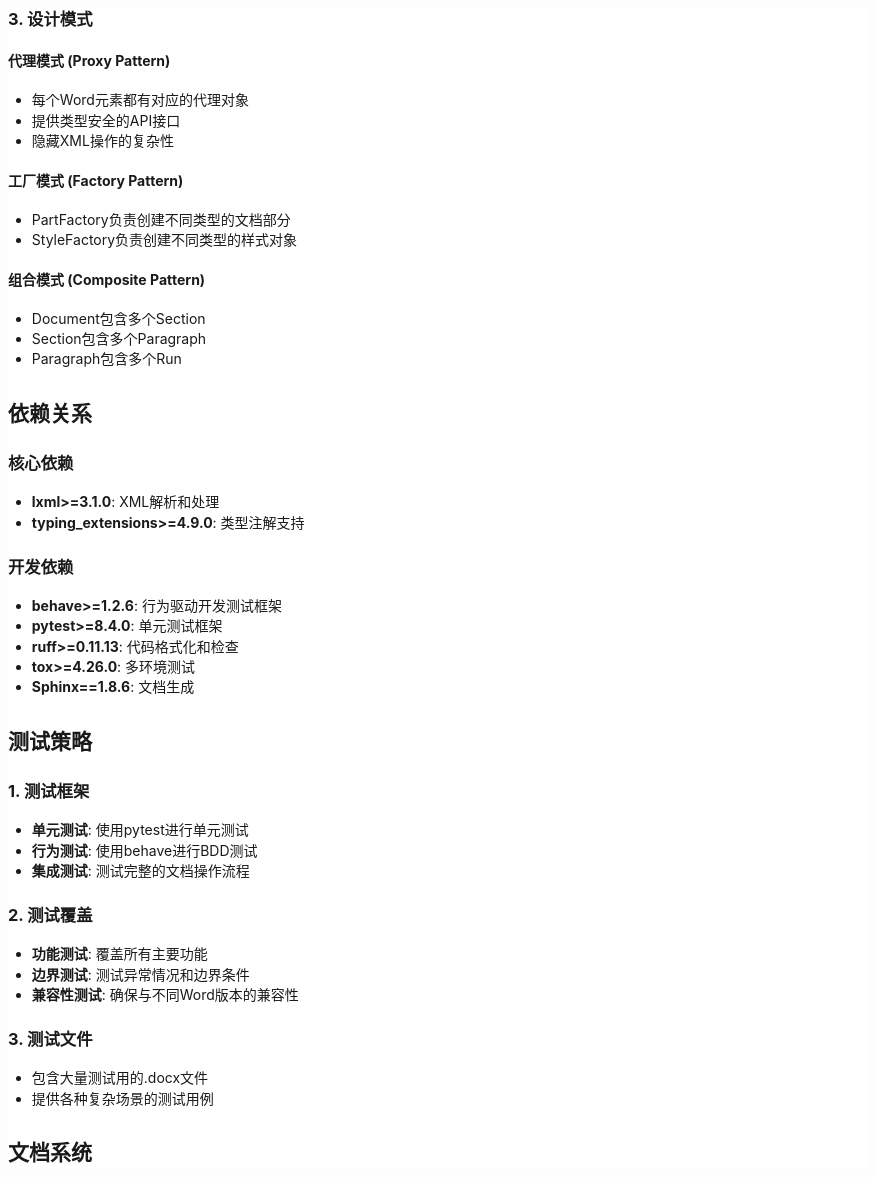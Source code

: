 
### 3. 设计模式

#### 代理模式 (Proxy Pattern)
- 每个Word元素都有对应的代理对象
- 提供类型安全的API接口
- 隐藏XML操作的复杂性

#### 工厂模式 (Factory Pattern)
- PartFactory负责创建不同类型的文档部分
- StyleFactory负责创建不同类型的样式对象

#### 组合模式 (Composite Pattern)
- Document包含多个Section
- Section包含多个Paragraph
- Paragraph包含多个Run

## 依赖关系

### 核心依赖
- **lxml>=3.1.0**: XML解析和处理
- **typing_extensions>=4.9.0**: 类型注解支持

### 开发依赖
- **behave>=1.2.6**: 行为驱动开发测试框架
- **pytest>=8.4.0**: 单元测试框架
- **ruff>=0.11.13**: 代码格式化和检查
- **tox>=4.26.0**: 多环境测试
- **Sphinx==1.8.6**: 文档生成

## 测试策略

### 1. 测试框架
- **单元测试**: 使用pytest进行单元测试
- **行为测试**: 使用behave进行BDD测试
- **集成测试**: 测试完整的文档操作流程

### 2. 测试覆盖
- **功能测试**: 覆盖所有主要功能
- **边界测试**: 测试异常情况和边界条件
- **兼容性测试**: 确保与不同Word版本的兼容性

### 3. 测试文件
- 包含大量测试用的.docx文件
- 提供各种复杂场景的测试用例

## 文档系统
